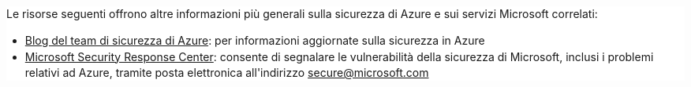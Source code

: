 Le risorse seguenti offrono altre informazioni più generali sulla sicurezza di Azure e sui servizi Microsoft correlati:
* [Blog del team di sicurezza di Azure](https://blogs.msdn.microsoft.com/azuresecurity/): per informazioni aggiornate sulla sicurezza in Azure
* [Microsoft Security Response Center](https://technet.microsoft.com/library/dn440717.aspx): consente di segnalare le vulnerabilità della sicurezza di Microsoft, inclusi i problemi relativi ad Azure, tramite posta elettronica all'indirizzo secure@microsoft.com
